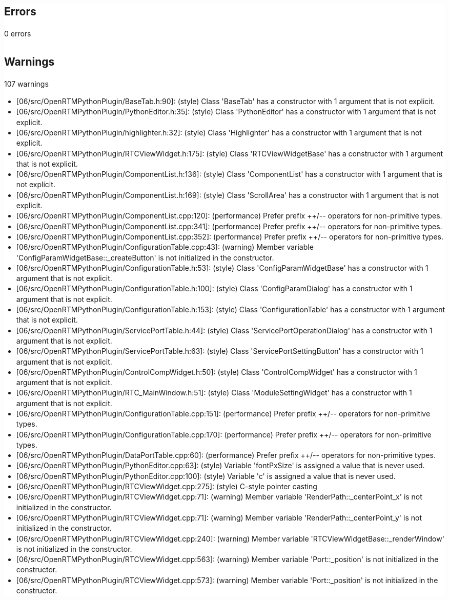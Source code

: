 Errors
------
0 errors  


Warnings
--------
107 warnings  
- [06/src/OpenRTMPythonPlugin/BaseTab.h:90]: (style) Class 'BaseTab' has a constructor with 1 argument that is not explicit.
- [06/src/OpenRTMPythonPlugin/PythonEditor.h:35]: (style) Class 'PythonEditor' has a constructor with 1 argument that is not explicit.
- [06/src/OpenRTMPythonPlugin/highlighter.h:32]: (style) Class 'Highlighter' has a constructor with 1 argument that is not explicit.
- [06/src/OpenRTMPythonPlugin/RTCViewWidget.h:175]: (style) Class 'RTCViewWidgetBase' has a constructor with 1 argument that is not explicit.
- [06/src/OpenRTMPythonPlugin/ComponentList.h:136]: (style) Class 'ComponentList' has a constructor with 1 argument that is not explicit.
- [06/src/OpenRTMPythonPlugin/ComponentList.h:169]: (style) Class 'ScrollArea' has a constructor with 1 argument that is not explicit.
- [06/src/OpenRTMPythonPlugin/ComponentList.cpp:120]: (performance) Prefer prefix ++/-- operators for non-primitive types.
- [06/src/OpenRTMPythonPlugin/ComponentList.cpp:341]: (performance) Prefer prefix ++/-- operators for non-primitive types.
- [06/src/OpenRTMPythonPlugin/ComponentList.cpp:352]: (performance) Prefer prefix ++/-- operators for non-primitive types.
- [06/src/OpenRTMPythonPlugin/ConfigurationTable.cpp:43]: (warning) Member variable 'ConfigParamWidgetBase::_createButton' is not initialized in the constructor.
- [06/src/OpenRTMPythonPlugin/ConfigurationTable.h:53]: (style) Class 'ConfigParamWidgetBase' has a constructor with 1 argument that is not explicit.
- [06/src/OpenRTMPythonPlugin/ConfigurationTable.h:100]: (style) Class 'ConfigParamDialog' has a constructor with 1 argument that is not explicit.
- [06/src/OpenRTMPythonPlugin/ConfigurationTable.h:153]: (style) Class 'ConfigurationTable' has a constructor with 1 argument that is not explicit.
- [06/src/OpenRTMPythonPlugin/ServicePortTable.h:44]: (style) Class 'ServicePortOperationDialog' has a constructor with 1 argument that is not explicit.
- [06/src/OpenRTMPythonPlugin/ServicePortTable.h:63]: (style) Class 'ServicePortSettingButton' has a constructor with 1 argument that is not explicit.
- [06/src/OpenRTMPythonPlugin/ControlCompWidget.h:50]: (style) Class 'ControlCompWidget' has a constructor with 1 argument that is not explicit.
- [06/src/OpenRTMPythonPlugin/RTC_MainWindow.h:51]: (style) Class 'ModuleSettingWidget' has a constructor with 1 argument that is not explicit.
- [06/src/OpenRTMPythonPlugin/ConfigurationTable.cpp:151]: (performance) Prefer prefix ++/-- operators for non-primitive types.
- [06/src/OpenRTMPythonPlugin/ConfigurationTable.cpp:170]: (performance) Prefer prefix ++/-- operators for non-primitive types.
- [06/src/OpenRTMPythonPlugin/DataPortTable.cpp:60]: (performance) Prefer prefix ++/-- operators for non-primitive types.
- [06/src/OpenRTMPythonPlugin/PythonEditor.cpp:63]: (style) Variable 'fontPxSize' is assigned a value that is never used.
- [06/src/OpenRTMPythonPlugin/PythonEditor.cpp:100]: (style) Variable 'c' is assigned a value that is never used.
- [06/src/OpenRTMPythonPlugin/RTCViewWidget.cpp:275]: (style) C-style pointer casting
- [06/src/OpenRTMPythonPlugin/RTCViewWidget.cpp:71]: (warning) Member variable 'RenderPath::_centerPoint_x' is not initialized in the constructor.
- [06/src/OpenRTMPythonPlugin/RTCViewWidget.cpp:71]: (warning) Member variable 'RenderPath::_centerPoint_y' is not initialized in the constructor.
- [06/src/OpenRTMPythonPlugin/RTCViewWidget.cpp:240]: (warning) Member variable 'RTCViewWidgetBase::_renderWindow' is not initialized in the constructor.
- [06/src/OpenRTMPythonPlugin/RTCViewWidget.cpp:563]: (warning) Member variable 'Port::_position' is not initialized in the constructor.
- [06/src/OpenRTMPythonPlugin/RTCViewWidget.cpp:573]: (warning) Member variable 'Port::_position' is not initialized in the constructor.